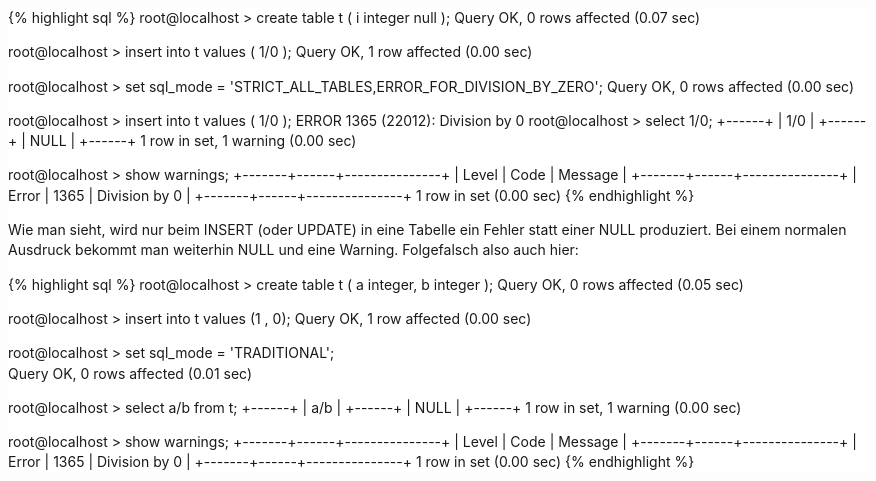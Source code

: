 
{% highlight sql %}
root@localhost > create table t ( i integer null );
Query OK, 0 rows affected (0.07 sec)

root@localhost > insert into t values ( 1/0 );
Query OK, 1 row affected (0.00 sec)

root@localhost > set sql_mode = 'STRICT_ALL_TABLES,ERROR_FOR_DIVISION_BY_ZERO';
Query OK, 0 rows affected (0.00 sec)

root@localhost > insert into t values ( 1/0 );
ERROR 1365 (22012): Division by 0
root@localhost > select 1/0;
+------+
| 1/0  |
+------+
| NULL | 
+------+
1 row in set, 1 warning (0.00 sec)

root@localhost > show warnings;
+-------+------+---------------+
| Level | Code | Message       |
+-------+------+---------------+
| Error | 1365 | Division by 0 | 
+-------+------+---------------+
1 row in set (0.00 sec)
{% endhighlight %}

Wie man sieht, wird nur beim INSERT (oder UPDATE) in eine Tabelle ein Fehler statt einer NULL produziert. Bei einem normalen Ausdruck bekommt man weiterhin NULL und eine Warning. Folgefalsch also auch hier: 

{% highlight sql %}
root@localhost > create table t ( a integer, b integer );
Query OK, 0 rows affected (0.05 sec)

root@localhost > insert into t values (1 , 0);
Query OK, 1 row affected (0.00 sec)

root@localhost > set sql_mode = 'TRADITIONAL';  
Query OK, 0 rows affected (0.01 sec)

root@localhost > select a/b from t;
+------+
| a/b  |
+------+
| NULL | 
+------+
1 row in set, 1 warning (0.00 sec)

root@localhost > show warnings;
+-------+------+---------------+
| Level | Code | Message       |
+-------+------+---------------+
| Error | 1365 | Division by 0 | 
+-------+------+---------------+
1 row in set (0.00 sec)
{% endhighlight %}
